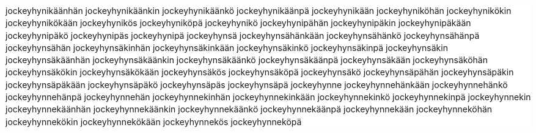 jockeyhynikäänhän
jockeyhynikäänkin
jockeyhynikäänkö
jockeyhynikäänpä
jockeyhynikään
jockeyhyniköhän
jockeyhynikökin
jockeyhynikökään
jockeyhynikös
jockeyhyniköpä
jockeyhynikö
jockeyhynipähän
jockeyhynipäkin
jockeyhynipäkään
jockeyhynipäkö
jockeyhynipäs
jockeyhynipä
jockeyhynsä
jockeyhynsähänkään
jockeyhynsähänkö
jockeyhynsähänpä
jockeyhynsähän
jockeyhynsäkinhän
jockeyhynsäkinkään
jockeyhynsäkinkö
jockeyhynsäkinpä
jockeyhynsäkin
jockeyhynsäkäänhän
jockeyhynsäkäänkin
jockeyhynsäkäänkö
jockeyhynsäkäänpä
jockeyhynsäkään
jockeyhynsäköhän
jockeyhynsäkökin
jockeyhynsäkökään
jockeyhynsäkös
jockeyhynsäköpä
jockeyhynsäkö
jockeyhynsäpähän
jockeyhynsäpäkin
jockeyhynsäpäkään
jockeyhynsäpäkö
jockeyhynsäpäs
jockeyhynsäpä
jockeyhynne
jockeyhynnehänkään
jockeyhynnehänkö
jockeyhynnehänpä
jockeyhynnehän
jockeyhynnekinhän
jockeyhynnekinkään
jockeyhynnekinkö
jockeyhynnekinpä
jockeyhynnekin
jockeyhynnekäänhän
jockeyhynnekäänkin
jockeyhynnekäänkö
jockeyhynnekäänpä
jockeyhynnekään
jockeyhynneköhän
jockeyhynnekökin
jockeyhynnekökään
jockeyhynnekös
jockeyhynneköpä